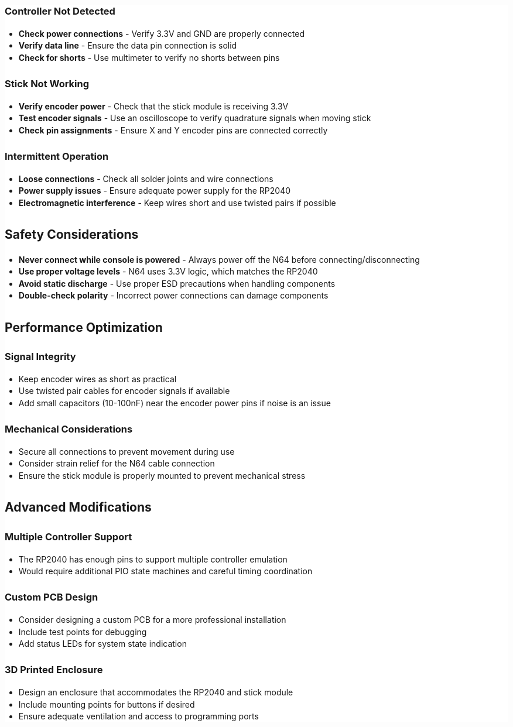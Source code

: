 ### Controller Not Detected
- **Check power connections** - Verify 3.3V and GND are properly connected
- **Verify data line** - Ensure the data pin connection is solid
- **Check for shorts** - Use multimeter to verify no shorts between pins

### Stick Not Working
- **Verify encoder power** - Check that the stick module is receiving 3.3V
- **Test encoder signals** - Use an oscilloscope to verify quadrature signals when moving stick
- **Check pin assignments** - Ensure X and Y encoder pins are connected correctly

### Intermittent Operation
- **Loose connections** - Check all solder joints and wire connections
- **Power supply issues** - Ensure adequate power supply for the RP2040
- **Electromagnetic interference** - Keep wires short and use twisted pairs if possible

## Safety Considerations

- **Never connect while console is powered** - Always power off the N64 before connecting/disconnecting
- **Use proper voltage levels** - N64 uses 3.3V logic, which matches the RP2040
- **Avoid static discharge** - Use proper ESD precautions when handling components
- **Double-check polarity** - Incorrect power connections can damage components

## Performance Optimization

### Signal Integrity
- Keep encoder wires as short as practical
- Use twisted pair cables for encoder signals if available
- Add small capacitors (10-100nF) near the encoder power pins if noise is an issue

### Mechanical Considerations
- Secure all connections to prevent movement during use
- Consider strain relief for the N64 cable connection
- Ensure the stick module is properly mounted to prevent mechanical stress

## Advanced Modifications

### Multiple Controller Support
- The RP2040 has enough pins to support multiple controller emulation
- Would require additional PIO state machines and careful timing coordination

### Custom PCB Design
- Consider designing a custom PCB for a more professional installation
- Include test points for debugging
- Add status LEDs for system state indication

### 3D Printed Enclosure
- Design an enclosure that accommodates the RP2040 and stick module
- Include mounting points for buttons if desired
- Ensure adequate ventilation and access to programming ports 